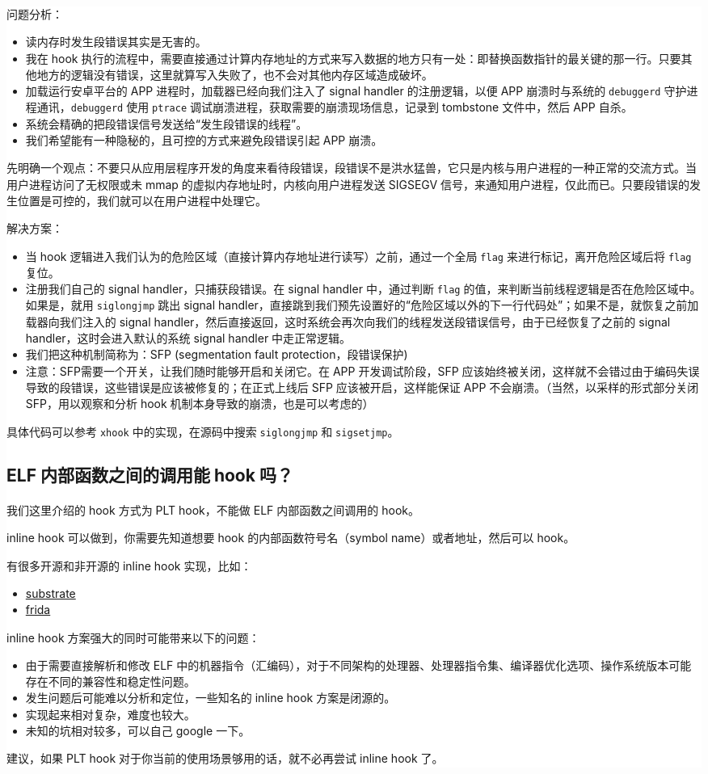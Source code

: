 问题分析：

* 读内存时发生段错误其实是无害的。
* 我在 hook 执行的流程中，需要直接通过计算内存地址的方式来写入数据的地方只有一处：即替换函数指针的最关键的那一行。只要其他地方的逻辑没有错误，这里就算写入失败了，也不会对其他内存区域造成破坏。
* 加载运行安卓平台的 APP 进程时，加载器已经向我们注入了 signal handler 的注册逻辑，以便 APP 崩溃时与系统的 `debuggerd` 守护进程通讯，`debuggerd` 使用 `ptrace` 调试崩溃进程，获取需要的崩溃现场信息，记录到 tombstone 文件中，然后 APP 自杀。
* 系统会精确的把段错误信号发送给“发生段错误的线程”。
* 我们希望能有一种隐秘的，且可控的方式来避免段错误引起 APP 崩溃。

先明确一个观点：不要只从应用层程序开发的角度来看待段错误，段错误不是洪水猛兽，它只是内核与用户进程的一种正常的交流方式。当用户进程访问了无权限或未 mmap 的虚拟内存地址时，内核向用户进程发送 SIGSEGV 信号，来通知用户进程，仅此而已。只要段错误的发生位置是可控的，我们就可以在用户进程中处理它。

解决方案：

* 当 hook 逻辑进入我们认为的危险区域（直接计算内存地址进行读写）之前，通过一个全局 `flag` 来进行标记，离开危险区域后将 `flag` 复位。
* 注册我们自己的 signal handler，只捕获段错误。在 signal handler 中，通过判断 `flag` 的值，来判断当前线程逻辑是否在危险区域中。如果是，就用 `siglongjmp` 跳出 signal handler，直接跳到我们预先设置好的“危险区域以外的下一行代码处”；如果不是，就恢复之前加载器向我们注入的 signal handler，然后直接返回，这时系统会再次向我们的线程发送段错误信号，由于已经恢复了之前的 signal handler，这时会进入默认的系统 signal handler 中走正常逻辑。
* 我们把这种机制简称为：SFP (segmentation fault protection，段错误保护)
* 注意：SFP需要一个开关，让我们随时能够开启和关闭它。在 APP 开发调试阶段，SFP 应该始终被关闭，这样就不会错过由于编码失误导致的段错误，这些错误是应该被修复的；在正式上线后 SFP 应该被开启，这样能保证 APP 不会崩溃。（当然，以采样的形式部分关闭 SFP，用以观察和分析 hook 机制本身导致的崩溃，也是可以考虑的）

具体代码可以参考 `xhook` 中的实现，在源码中搜索 `siglongjmp` 和 `sigsetjmp`。


## ELF 内部函数之间的调用能 hook 吗？


我们这里介绍的 hook 方式为 PLT hook，不能做 ELF 内部函数之间调用的 hook。

inline hook 可以做到，你需要先知道想要 hook 的内部函数符号名（symbol name）或者地址，然后可以 hook。

有很多开源和非开源的 inline hook 实现，比如：

* [substrate](http://www.cydiasubstrate.com/)
* [frida](https://www.frida.re/)

inline hook 方案强大的同时可能带来以下的问题：

* 由于需要直接解析和修改 ELF 中的机器指令（汇编码），对于不同架构的处理器、处理器指令集、编译器优化选项、操作系统版本可能存在不同的兼容性和稳定性问题。
* 发生问题后可能难以分析和定位，一些知名的 inline hook 方案是闭源的。
* 实现起来相对复杂，难度也较大。
* 未知的坑相对较多，可以自己 google 一下。

建议，如果 PLT hook 对于你当前的使用场景够用的话，就不必再尝试 inline hook 了。
